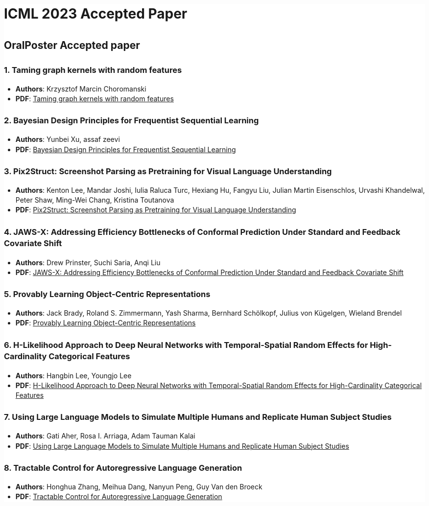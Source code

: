 # ICML 2023 Accepted Paper
## OralPoster Accepted paper
### 1. Taming graph kernels with random features
- **Authors**: Krzysztof Marcin Choromanski
- **PDF**: [Taming graph kernels with random features](https://openreview.net/pdf/881495f7b1a15d6cc4cb1f4790f2aa9340408ed3.pdf)

### 2. Bayesian Design Principles for Frequentist Sequential Learning
- **Authors**: Yunbei Xu, assaf zeevi
- **PDF**: [Bayesian Design Principles for Frequentist Sequential Learning](https://openreview.net/pdf/aa28b9794b325c53d3f08117f3cfa370e25dca67.pdf)

### 3. Pix2Struct: Screenshot Parsing as Pretraining for Visual Language Understanding
- **Authors**: Kenton Lee, Mandar Joshi, Iulia Raluca Turc, Hexiang Hu, Fangyu Liu, Julian Martin Eisenschlos, Urvashi Khandelwal, Peter Shaw, Ming-Wei Chang, Kristina Toutanova
- **PDF**: [Pix2Struct: Screenshot Parsing as Pretraining for Visual Language Understanding](https://openreview.net/pdf/954f1a958bdb959f36f79264cd7fc0769f70efbd.pdf)

### 4. JAWS-X: Addressing Efficiency Bottlenecks of Conformal Prediction Under Standard and Feedback Covariate Shift
- **Authors**: Drew Prinster, Suchi Saria, Anqi Liu
- **PDF**: [JAWS-X: Addressing Efficiency Bottlenecks of Conformal Prediction Under Standard and Feedback Covariate Shift](https://openreview.net/pdf/48a96d71cfe77ae505c5f68037dd0fb7e3986e2e.pdf)

### 5. Provably Learning Object-Centric Representations
- **Authors**: Jack Brady, Roland S. Zimmermann, Yash Sharma, Bernhard Schölkopf, Julius von Kügelgen, Wieland Brendel
- **PDF**: [Provably Learning Object-Centric Representations](https://openreview.net/pdf/efa54b0c0d41f86b280d7fd2e2363774cde24952.pdf)

### 6. H-Likelihood Approach to Deep Neural Networks  with Temporal-Spatial Random Effects for High-Cardinality Categorical Features
- **Authors**: Hangbin Lee, Youngjo Lee
- **PDF**: [H-Likelihood Approach to Deep Neural Networks  with Temporal-Spatial Random Effects for High-Cardinality Categorical Features](https://openreview.net/pdf/c5dceefa2fcd49f4eede19417d8ab3be5553190a.pdf)

### 7. Using Large Language Models to Simulate Multiple Humans and Replicate Human Subject Studies
- **Authors**: Gati Aher, Rosa I. Arriaga, Adam Tauman Kalai
- **PDF**: [Using Large Language Models to Simulate Multiple Humans and Replicate Human Subject Studies](https://openreview.net/pdf/ed44ef1affc19ca6a95371bc9432c79af85a2a92.pdf)

### 8. Tractable Control for Autoregressive Language Generation
- **Authors**: Honghua Zhang, Meihua Dang, Nanyun Peng, Guy Van den Broeck
- **PDF**: [Tractable Control for Autoregressive Language Generation](https://openreview.net/pdf/436ac6708601b93cdfd858b3cae04efaaeaf3db6.pdf)
